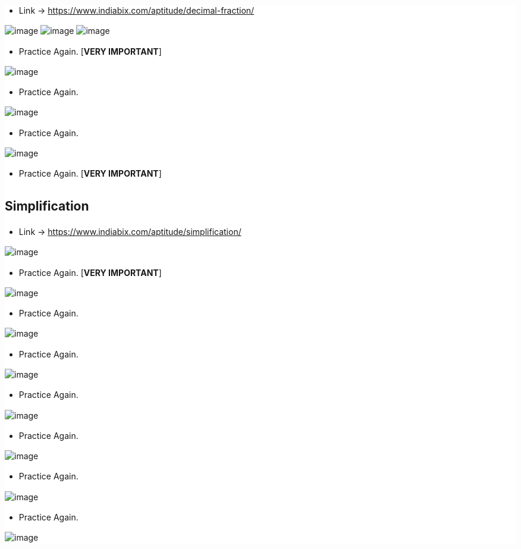 * Link -> https://www.indiabix.com/aptitude/decimal-fraction/

![image](https://github.com/arghanath007/Data-Structure-and-Algorithms/assets/54589605/83a41c9e-6ca4-4bb1-9bb7-917596c1aaf1)
![image](https://github.com/arghanath007/Data-Structure-and-Algorithms/assets/54589605/a52133aa-bdeb-41b5-8df7-eedab2a6fe65)
![image](https://github.com/arghanath007/Data-Structure-and-Algorithms/assets/54589605/eb8e121a-ecc5-4ac2-951d-280ba50419b6)

* Practice Again. [**VERY IMPORTANT**]

![image](https://github.com/arghanath007/Data-Structure-and-Algorithms/assets/54589605/b9dbc544-50e5-468a-a3d2-69e69ca7dfac)

* Practice Again.

![image](https://github.com/arghanath007/Data-Structure-and-Algorithms/assets/54589605/09d674d3-2678-4546-9920-32f15e429d70)

* Practice Again.

![image](https://github.com/arghanath007/Data-Structure-and-Algorithms/assets/54589605/f1ee04a6-6eb0-4007-ad35-bd6eaa22b511)

* Practice Again. [**VERY IMPORTANT**]

## Simplification

* Link -> https://www.indiabix.com/aptitude/simplification/

![image](https://github.com/arghanath007/Data-Structure-and-Algorithms/assets/54589605/8f33abf4-80ef-4939-a28a-1c55d1a47836)

* Practice Again. [**VERY IMPORTANT**]

![image](https://github.com/arghanath007/Data-Structure-and-Algorithms/assets/54589605/b4e43d16-5a4e-455f-9cfc-80a805b922e7)

* Practice Again.

![image](https://github.com/arghanath007/Data-Structure-and-Algorithms/assets/54589605/c6d609ef-9c14-4873-89fb-c9e1eb8851f0)

* Practice Again.

![image](https://github.com/arghanath007/Data-Structure-and-Algorithms/assets/54589605/9c8c7a32-5728-4fd8-a557-ac1f1f2feeda)

* Practice Again.

![image](https://github.com/arghanath007/Data-Structure-and-Algorithms/assets/54589605/716054a2-f191-4007-aa28-0e1bbbb501ae)

* Practice Again.

![image](https://github.com/arghanath007/Data-Structure-and-Algorithms/assets/54589605/93ef29c7-c26b-44f3-9616-5244922976b3)

* Practice Again.

![image](https://github.com/arghanath007/Data-Structure-and-Algorithms/assets/54589605/7375537b-6223-4465-82a7-baf153faf849)

* Practice Again.

![image](https://github.com/arghanath007/Data-Structure-and-Algorithms/assets/54589605/dcb60b50-c40b-4513-be00-7cd687bb48d6)
